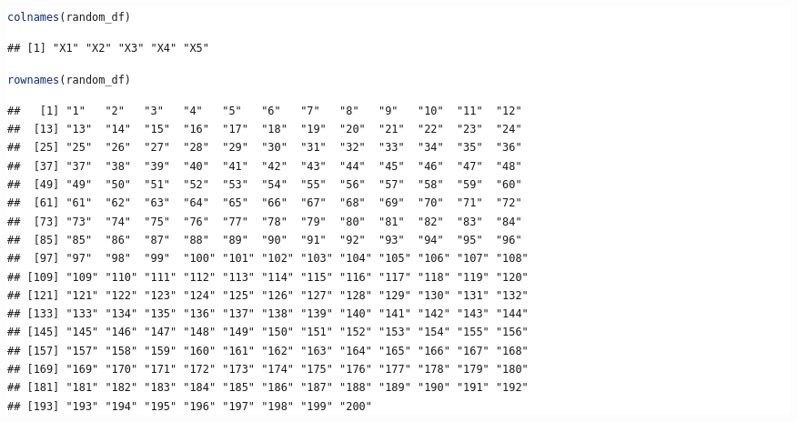 ``` r
colnames(random_df)
```

    ## [1] "X1" "X2" "X3" "X4" "X5"

``` r
rownames(random_df)
```

    ##   [1] "1"   "2"   "3"   "4"   "5"   "6"   "7"   "8"   "9"   "10"  "11"  "12" 
    ##  [13] "13"  "14"  "15"  "16"  "17"  "18"  "19"  "20"  "21"  "22"  "23"  "24" 
    ##  [25] "25"  "26"  "27"  "28"  "29"  "30"  "31"  "32"  "33"  "34"  "35"  "36" 
    ##  [37] "37"  "38"  "39"  "40"  "41"  "42"  "43"  "44"  "45"  "46"  "47"  "48" 
    ##  [49] "49"  "50"  "51"  "52"  "53"  "54"  "55"  "56"  "57"  "58"  "59"  "60" 
    ##  [61] "61"  "62"  "63"  "64"  "65"  "66"  "67"  "68"  "69"  "70"  "71"  "72" 
    ##  [73] "73"  "74"  "75"  "76"  "77"  "78"  "79"  "80"  "81"  "82"  "83"  "84" 
    ##  [85] "85"  "86"  "87"  "88"  "89"  "90"  "91"  "92"  "93"  "94"  "95"  "96" 
    ##  [97] "97"  "98"  "99"  "100" "101" "102" "103" "104" "105" "106" "107" "108"
    ## [109] "109" "110" "111" "112" "113" "114" "115" "116" "117" "118" "119" "120"
    ## [121] "121" "122" "123" "124" "125" "126" "127" "128" "129" "130" "131" "132"
    ## [133] "133" "134" "135" "136" "137" "138" "139" "140" "141" "142" "143" "144"
    ## [145] "145" "146" "147" "148" "149" "150" "151" "152" "153" "154" "155" "156"
    ## [157] "157" "158" "159" "160" "161" "162" "163" "164" "165" "166" "167" "168"
    ## [169] "169" "170" "171" "172" "173" "174" "175" "176" "177" "178" "179" "180"
    ## [181] "181" "182" "183" "184" "185" "186" "187" "188" "189" "190" "191" "192"
    ## [193] "193" "194" "195" "196" "197" "198" "199" "200"
